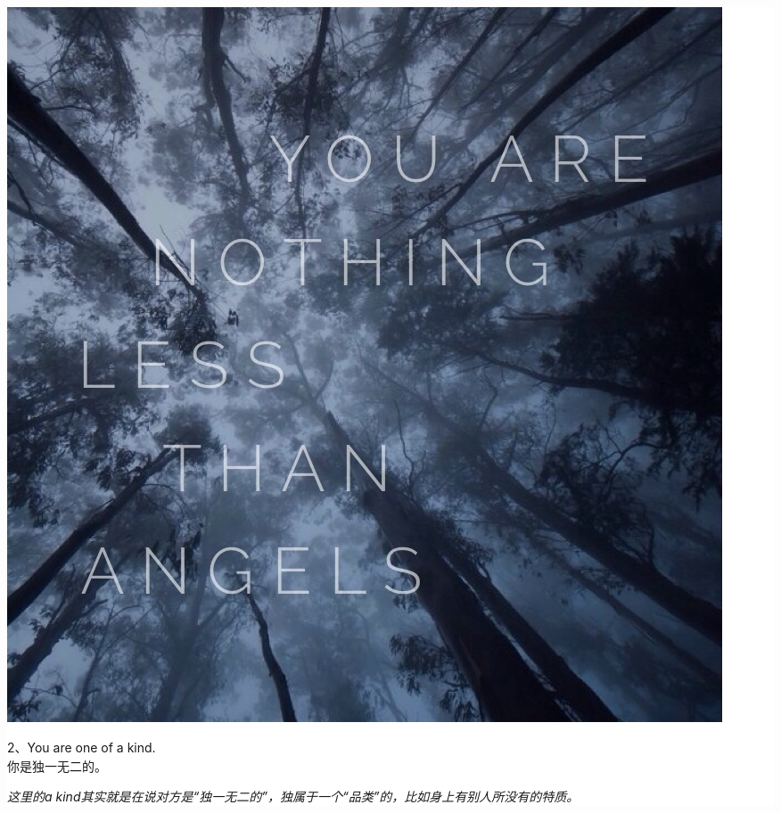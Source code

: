![T-1](\images\handouts\part8\chapter8-2\T-1.jpg)  

2、You are one of a kind.  
你是独一无二的。  

*这里的a kind其实就是在说对方是“独一无二的”，独属于一个“品类”的，比如身上有别人所没有的特质。*  
